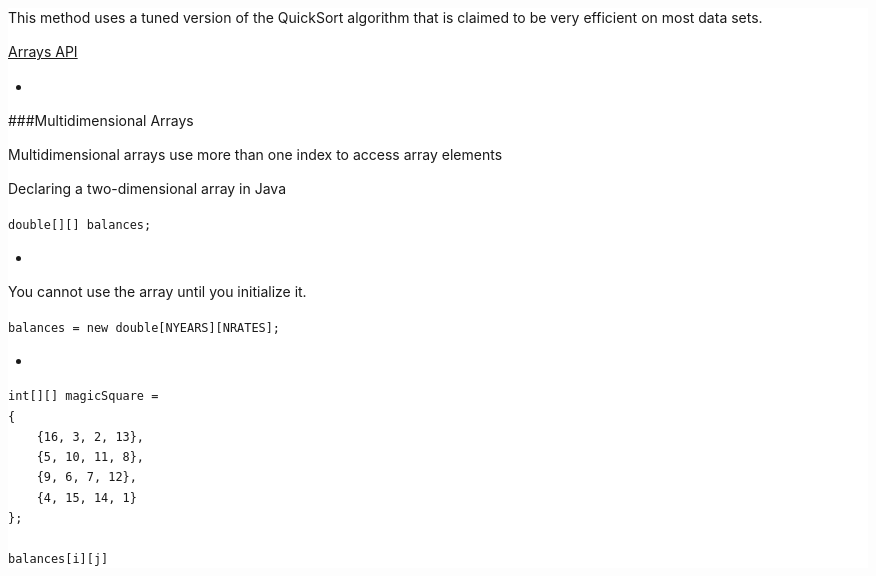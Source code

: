 This method uses a tuned version of the QuickSort algorithm that is claimed to be very efficient on most data sets.

[Arrays API](https://docs.oracle.com/javase/7/docs/api/java/util/Arrays.html)

-

###Multidimensional Arrays

Multidimensional arrays use more than one index to access array elements

Declaring a two-dimensional array in Java

```
double[][] balances;
```

-

You cannot use the array until you initialize it.

```
balances = new double[NYEARS][NRATES];
```

-

```
int[][] magicSquare =
{
    {16, 3, 2, 13},
    {5, 10, 11, 8},
    {9, 6, 7, 12},
    {4, 15, 14, 1}
};

balances[i][j]
```
